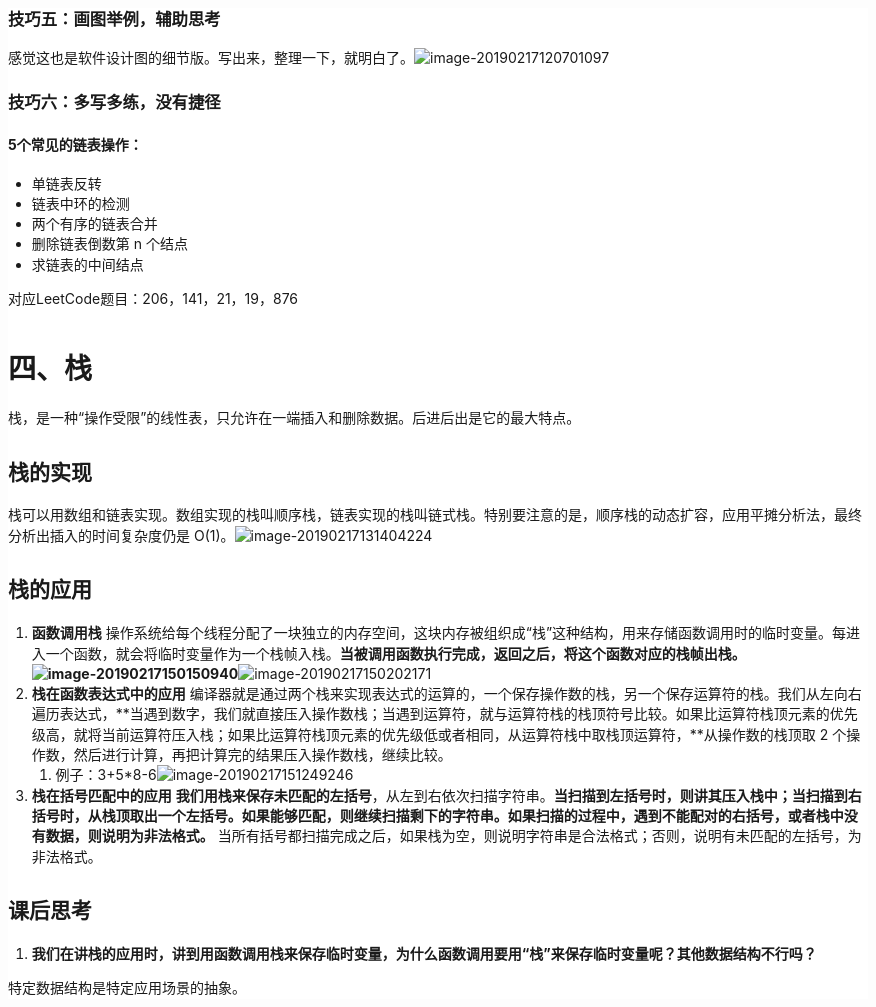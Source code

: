 ### 技巧五：画图举例，辅助思考

感觉这也是软件设计图的细节版。写出来，整理一下，就明白了。![image-20190217120701097](https://raw.githubusercontent.com/JDawnF/learning_note/master/images/image-20190217120701097.png)

### 技巧六：多写多练，没有捷径

#### 5个常见的链表操作：

- 单链表反转
- 链表中环的检测
- 两个有序的链表合并
- 删除链表倒数第 n 个结点
- 求链表的中间结点

对应LeetCode题目：206，141，21，19，876

# 四、栈

栈，是一种“操作受限”的线性表，只允许在一端插入和删除数据。后进后出是它的最大特点。

## 栈的实现

​	栈可以用数组和链表实现。数组实现的栈叫顺序栈，链表实现的栈叫链式栈。特别要注意的是，顺序栈的动态扩容，应用平摊分析法，最终分析出插入的时间复杂度仍是 O(1)。![image-20190217131404224](https://raw.githubusercontent.com/JDawnF/learning_note/master/images/image-20190217131404224.png)

## 栈的应用

1. **函数调用栈**
    操作系统给每个线程分配了一块独立的内存空间，这块内存被组织成“栈”这种结构，用来存储函数调用时的临时变量。每进入一个函数，就会将临时变量作为一个栈帧入栈。**当被调用函数执行完成，返回之后，将这个函数对应的栈帧出栈。![image-20190217150150940](https://raw.githubusercontent.com/JDawnF/learning_note/master/images/image-20190217150150940.png)**![image-20190217150202171](https://raw.githubusercontent.com/JDawnF/learning_note/master/images/image-20190217150202171.png)
2. **栈在函数表达式中的应用**
    编译器就是通过两个栈来实现表达式的运算的，一个保存操作数的栈，另一个保存运算符的栈。我们从左向右遍历表达式，**当遇到数字，我们就直接压入操作数栈；当遇到运算符，就与运算符栈的栈顶符号比较。如果比运算符栈顶元素的优先级高，就将当前运算符压入栈；如果比运算符栈顶元素的优先级低或者相同，从运算符栈中取栈顶运算符，**从操作数的栈顶取 2 个操作数，然后进行计算，再把计算完的结果压入操作数栈，继续比较。
   1. 例子：3+5*8-6![image-20190217151249246](https://raw.githubusercontent.com/JDawnF/learning_note/master/images/image-20190217151249246.png)
3. **栈在括号匹配中的应用**
    **我们用栈来保存未匹配的左括号**，从左到右依次扫描字符串。**当扫描到左括号时，则讲其压入栈中；当扫描到右括号时，从栈顶取出一个左括号。如果能够匹配，则继续扫描剩下的字符串。如果扫描的过程中，遇到不能配对的右括号，或者栈中没有数据，则说明为非法格式。**
    当所有括号都扫描完成之后，如果栈为空，则说明字符串是合法格式；否则，说明有未匹配的左括号，为非法格式。

## 课后思考

1. **我们在讲栈的应用时，讲到用函数调用栈来保存临时变量，为什么函数调用要用“栈”来保存临时变量呢？其他数据结构不行吗？**

特定数据结构是特定应用场景的抽象。
